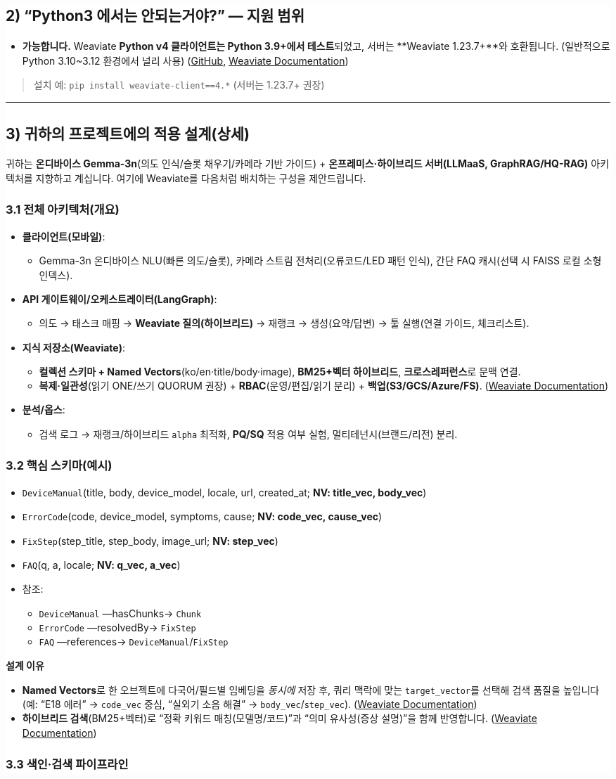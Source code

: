 
## 2) “Python3 에서는 안되는거야?” — 지원 범위

* **가능합니다.** Weaviate **Python v4 클라이언트는 Python 3.9+에서 테스트**되었고, 서버는 \*\*Weaviate 1.23.7+\*\*와 호환됩니다. (일반적으로 Python 3.10\~3.12 환경에서 널리 사용) ([GitHub][5], [Weaviate Documentation][6])

> 설치 예:
> `pip install weaviate-client==4.*` (서버는 1.23.7+ 권장)

---

## 3) 귀하의 프로젝트에의 적용 설계(상세)

귀하는 **온디바이스 Gemma-3n**(의도 인식/슬롯 채우기/카메라 기반 가이드) + **온프레미스·하이브리드 서버(LLMaaS, GraphRAG/HQ-RAG)** 아키텍처를 지향하고 계십니다. 여기에 Weaviate를 다음처럼 배치하는 구성을 제안드립니다.

### 3.1 전체 아키텍처(개요)

* **클라이언트(모바일)**:

  * Gemma-3n 온디바이스 NLU(빠른 의도/슬롯), 카메라 스트림 전처리(오류코드/LED 패턴 인식), 간단 FAQ 캐시(선택 시 FAISS 로컬 소형 인덱스).
* **API 게이트웨이/오케스트레이터(LangGraph)**:

  * 의도 → 태스크 매핑 → **Weaviate 질의(하이브리드)** → 재랭크 → 생성(요약/답변) → 툴 실행(연결 가이드, 체크리스트).
* **지식 저장소(Weaviate)**:

  * **컬렉션 스키마 + Named Vectors**(ko/en·title/body·image), **BM25+벡터 하이브리드**, **크로스레퍼런스**로 문맥 연결.
  * **복제·일관성**(읽기 ONE/쓰기 QUORUM 권장) + **RBAC**(운영/편집/읽기 분리) + **백업(S3/GCS/Azure/FS)**. ([Weaviate Documentation][10])
* **분석/옵스**:

  * 검색 로그 → 재랭크/하이브리드 `alpha` 최적화, **PQ/SQ** 적용 여부 실험, 멀티테넌시(브랜드/리전) 분리.

### 3.2 핵심 스키마(예시)

* `DeviceManual`(title, body, device\_model, locale, url, created\_at; **NV: title\_vec, body\_vec**)
* `ErrorCode`(code, device\_model, symptoms, cause; **NV: code\_vec, cause\_vec**)
* `FixStep`(step\_title, step\_body, image\_url; **NV: step\_vec**)
* `FAQ`(q, a, locale; **NV: q\_vec, a\_vec**)
* 참조:

  * `DeviceManual` —hasChunks→ `Chunk`
  * `ErrorCode` —resolvedBy→ `FixStep`
  * `FAQ` —references→ `DeviceManual`/`FixStep`

**설계 이유**

* **Named Vectors**로 한 오브젝트에 다국어/필드별 임베딩을 *동시에* 저장 후, 쿼리 맥락에 맞는 `target_vector`를 선택해 검색 품질을 높입니다(예: “E18 에러” → `code_vec` 중심, “실외기 소음 해결” → `body_vec`/`step_vec`). ([Weaviate Documentation][11])
* **하이브리드 검색**(BM25+벡터)로 “정확 키워드 매칭(모델명/코드)”과 “의미 유사성(증상 설명)”을 함께 반영합니다. ([Weaviate Documentation][10])

### 3.3 색인·검색 파이프라인


[1]: https://docs.weaviate.io/academy/py/vector_index/hnsw?utm_source=chatgpt.com "HNSW index in depth - Weaviate Documentation"
[2]: https://weaviate.io/blog/hybrid-search-explained?utm_source=chatgpt.com "Hybrid Search Explained"
[3]: https://docs.weaviate.io/academy/py/zero_to_mvp/schema_and_imports/data_structure?utm_source=chatgpt.com "Data structure in Weaviate"
[4]: https://docs.weaviate.io/weaviate/config-refs/collections?utm_source=chatgpt.com "Collection definition"
[5]: https://docs.weaviate.io/weaviate/search/hybrid?utm_source=chatgpt.com "Hybrid search | Weaviate Documentation"
[6]: https://docs.weaviate.io/weaviate/modules?utm_source=chatgpt.com "Reference - Modules | Weaviate Documentation"
[7]: https://docs.weaviate.io/weaviate/concepts/replication-architecture/cluster-architecture?utm_source=chatgpt.com "Cluster Architecture"
[8]: https://docs.weaviate.io/weaviate/configuration/authz-authn?utm_source=chatgpt.com "Authentication and authorization"
[9]: https://docs.weaviate.io/deploy/configuration/backups?utm_source=chatgpt.com "Backups"
[10]: https://docs.weaviate.io/weaviate/quickstart/local?utm_source=chatgpt.com "Quickstart: Locally hosted"
[11]: https://docs.weaviate.io/weaviate/configuration?utm_source=chatgpt.com "How to configure Weaviate"
[12]: https://weaviate.io/blog/py-client-v4-release?utm_source=chatgpt.com "Weaviate Python client (v4) goes GA"
[13]: https://weaviate-python-client.readthedocs.io/en/v4.4.0/_modules/weaviate/connect/helpers.html?utm_source=chatgpt.com "Source code for weaviate.connect.helpers"
[14]: https://docs.weaviate.io/weaviate/client-libraries/python/notes-best-practices?utm_source=chatgpt.com "Notes and best practices"
[15]: https://docs.weaviate.io/weaviate/config-refs/indexing/inverted-index?utm_source=chatgpt.com "Inverted index | Weaviate Documentation"
[16]: https://weaviate-python-client.readthedocs.io/en/v4.16.8/weaviate.collections.html?utm_source=chatgpt.com "weaviate.collections"
[17]: https://weaviate.io/developers/weaviate/search/bm25?utm_source=chatgpt.com "Keyword search | Weaviate Documentation"
[18]: https://docs.weaviate.io/academy/py/zero_to_mvp/queries_2/bm25?utm_source=chatgpt.com "BM25 (Keyword) searches | Weaviate Documentation"
[19]: https://weaviate.io/?utm_source=chatgpt.com "Weaviate: The AI-native database developers love"
[20]: https://docs.weaviate.io/weaviate/search/aggregate?utm_source=chatgpt.com "Aggregate data"
[21]: https://docs.weaviate.io/academy/py/starter_text_data/text_rag/single_prompt?utm_source=chatgpt.com "'Single prompt' generation"
[22]: https://docs.weaviate.io/weaviate/manage-collections/cross-references?utm_source=chatgpt.com "Cross-references"
[23]: https://docs.weaviate.io/weaviate/tutorials/cross-references?utm_source=chatgpt.com "Manage relationships with cross-references"
[24]: https://docs.weaviate.io/weaviate/concepts/replication-architecture/philosophy?utm_source=chatgpt.com "Philosophy | Weaviate Documentation"
[25]: https://weaviate-python-client.readthedocs.io/en/v4.4.3/weaviate.collections.html?utm_source=chatgpt.com "weaviate.collections package"
[26]: https://forum.weaviate.io/t/how-can-we-extract-aws-backup-restore-parameter-information-from-the-weaviate-client-in-python/1241?utm_source=chatgpt.com "How can we extract AWS backup-restore parameter information from ..."
[27]: https://docs.weaviate.io/weaviate/concepts/indexing?utm_source=chatgpt.com "Indexing | Weaviate Documentation"
[28]: https://docs.weaviate.io/weaviate/concepts/search/keyword-search?utm_source=chatgpt.com "Keyword Search (BM25) | Weaviate Documentation"
[29]: https://docs.weaviate.io/weaviate/search/multi-vector?utm_source=chatgpt.com "Multiple target vectors"
[30]: https://docs.weaviate.io/weaviate/concepts/replication-architecture/motivation?utm_source=chatgpt.com "Use Cases (Motivation) | Weaviate Documentation"
[31]: https://docs.weaviate.io/deploy/configuration/authorization?utm_source=chatgpt.com "Authorization"
[32]: https://forum.weaviate.io/t/problems-restoring-from-weaviate-backup/2489?utm_source=chatgpt.com "Problems restoring from weaviate backup - Support"
[33]: https://docs.weaviate.io/weaviate/config-refs/datatypes?utm_source=chatgpt.com "Property data types"
[34]: https://docs.weaviate.io/weaviate/starter-guides/managing-collections?utm_source=chatgpt.com "Collection definitions (schemas)"
[35]: https://docs.weaviate.io/academy/py/named_vectors?utm_source=chatgpt.com "220 Named vectors"
[36]: https://docs.weaviate.io/weaviate/client-libraries/python?utm_source=chatgpt.com "Python | Weaviate Documentation"
[1]: https://faiss.ai/index.html?utm_source=chatgpt.com "Welcome to Faiss Documentation — Faiss documentation"
[2]: https://github.com/facebookresearch/faiss/wiki/Faiss-indexes?utm_source=chatgpt.com "Faiss indexes · facebookresearch/faiss Wiki"
[3]: https://docs.weaviate.io/academy/py/vector_index/hnsw?utm_source=chatgpt.com "HNSW index in depth"
[4]: https://weaviate-python-client.readthedocs.io/en/v4.16.1/weaviate.backup.html?utm_source=chatgpt.com "weaviate.backup"
[5]: https://github.com/weaviate/weaviate-python-client?utm_source=chatgpt.com "A python native client for easy interaction with a Weaviate ..."
[6]: https://docs.weaviate.io/weaviate/client-libraries/python?utm_source=chatgpt.com "Python | Weaviate Documentation"
[7]: https://docs.weaviate.io/academy/py/named_vectors?utm_source=chatgpt.com "220 Named vectors"
[8]: https://docs.weaviate.io/weaviate/concepts/replication-architecture/consistency?utm_source=chatgpt.com "Consistency"
[9]: https://github.com/facebookresearch/faiss/wiki/Faiss-on-the-GPU?utm_source=chatgpt.com "Faiss on the GPU · facebookresearch/faiss Wiki - GitHub"
[10]: https://docs.weaviate.io/weaviate/search/hybrid?utm_source=chatgpt.com "Hybrid search - Weaviate Documentation"
[11]: https://docs.weaviate.io/weaviate/config-refs/collections?utm_source=chatgpt.com "Collection definition"
[12]: https://bge-model.com/tutorial/3_Indexing/3.1.2.html?utm_source=chatgpt.com "Faiss GPU — BGE documentation"
[13]: https://github.com/facebookresearch/faiss/wiki/Guidelines-to-choose-an-index?utm_source=chatgpt.com "Guidelines to choose an index · facebookresearch/faiss Wiki"
[14]: https://faiss.ai/cpp_api/class/classfaiss_1_1gpu_1_1GpuIndexFlat.html?utm_source=chatgpt.com "Class faiss::gpu::GpuIndexFlat"
[15]: https://docs.weaviate.io/weaviate/config-refs/indexing/vector-index?utm_source=chatgpt.com "Vector index | Weaviate Documentation"
[16]: https://docs.weaviate.io/academy/py/zero_to_mvp/queries_2/hybrid?utm_source=chatgpt.com "Hybrid searches - Weaviate Documentation"
[17]: https://docs.weaviate.io/deploy/configuration/configuring-rbac?utm_source=chatgpt.com "Enable and configure RBAC"
[18]: https://docs.weaviate.io/deploy/configuration/backups?utm_source=chatgpt.com "Backups"
[19]: https://weaviate.io/blog/ann-algorithms-hnsw-pq?utm_source=chatgpt.com "HNSW+PQ - Exploring ANN algorithms Part 2.1"
[20]: https://docs.weaviate.io/weaviate/concepts/vector-quantization?utm_source=chatgpt.com "Compression (Vector Quantization)"